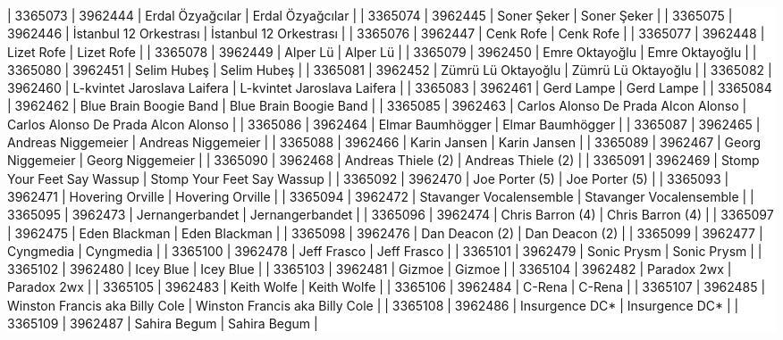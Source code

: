 | 3365073 | 3962444 | Erdal Özyağcılar | Erdal Özyağcılar |
| 3365074 | 3962445 | Soner Şeker | Soner Şeker |
| 3365075 | 3962446 | İstanbul 12 Orkestrası | İstanbul 12 Orkestrası |
| 3365076 | 3962447 | Cenk Rofe | Cenk Rofe |
| 3365077 | 3962448 | Lizet Rofe | Lizet Rofe |
| 3365078 | 3962449 | Alper Lü | Alper Lü |
| 3365079 | 3962450 | Emre Oktayoğlu | Emre Oktayoğlu |
| 3365080 | 3962451 | Selim Hubeş | Selim Hubeş |
| 3365081 | 3962452 | Zümrü Lü Oktayoğlu | Zümrü Lü Oktayoğlu |
| 3365082 | 3962460 | L-kvintet Jaroslava Laifera | L-kvintet Jaroslava Laifera |
| 3365083 | 3962461 | Gerd Lampe | Gerd Lampe |
| 3365084 | 3962462 | Blue Brain Boogie Band | Blue Brain Boogie Band |
| 3365085 | 3962463 | Carlos Alonso De Prada Alcon Alonso | Carlos Alonso De Prada Alcon Alonso |
| 3365086 | 3962464 | Elmar Baumhögger | Elmar Baumhögger |
| 3365087 | 3962465 | Andreas Niggemeier | Andreas Niggemeier |
| 3365088 | 3962466 | Karin Jansen | Karin Jansen |
| 3365089 | 3962467 | Georg Niggemeier | Georg Niggemeier |
| 3365090 | 3962468 | Andreas Thiele (2) | Andreas Thiele (2) |
| 3365091 | 3962469 | Stomp Your Feet Say Wassup | Stomp Your Feet Say Wassup |
| 3365092 | 3962470 | Joe Porter (5) | Joe Porter (5) |
| 3365093 | 3962471 | Hovering Orville | Hovering Orville |
| 3365094 | 3962472 | Stavanger Vocalensemble | Stavanger Vocalensemble |
| 3365095 | 3962473 | Jernangerbandet | Jernangerbandet |
| 3365096 | 3962474 | Chris Barron (4) | Chris Barron (4) |
| 3365097 | 3962475 | Eden Blackman | Eden Blackman |
| 3365098 | 3962476 | Dan Deacon (2) | Dan Deacon (2) |
| 3365099 | 3962477 | Cyngmedia | Cyngmedia |
| 3365100 | 3962478 | Jeff Frasco | Jeff Frasco |
| 3365101 | 3962479 | Sonic Prysm | Sonic Prysm |
| 3365102 | 3962480 | Icey Blue | Icey Blue |
| 3365103 | 3962481 | Gizmoe | Gizmoe |
| 3365104 | 3962482 | Paradox 2wx | Paradox 2wx |
| 3365105 | 3962483 | Keith Wolfe | Keith Wolfe |
| 3365106 | 3962484 | C-Rena | C-Rena |
| 3365107 | 3962485 | Winston Francis aka Billy Cole | Winston Francis aka Billy Cole |
| 3365108 | 3962486 | Insurgence DC* | Insurgence DC* |
| 3365109 | 3962487 | Sahira Begum | Sahira Begum |